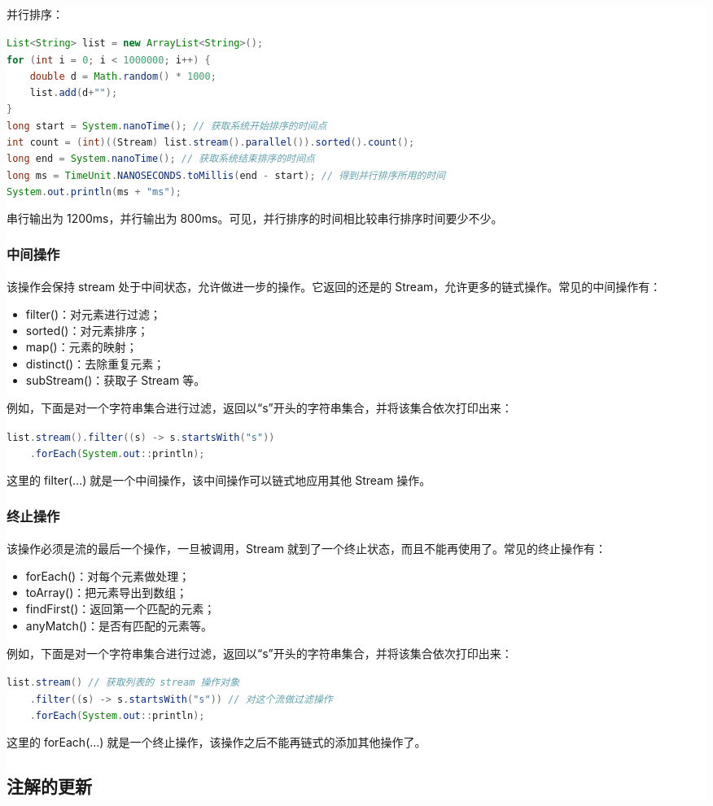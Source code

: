 并行排序：

```java
List<String> list = new ArrayList<String>();
for (int i = 0; i < 1000000; i++) {
    double d = Math.random() * 1000;
    list.add(d+"");
}
long start = System.nanoTime(); // 获取系统开始排序的时间点
int count = (int)((Stream) list.stream().parallel()).sorted().count();
long end = System.nanoTime(); // 获取系统结束排序的时间点
long ms = TimeUnit.NANOSECONDS.toMillis(end - start); // 得到并行排序所用的时间
System.out.println(ms + "ms");
```

串行输出为 1200ms，并行输出为 800ms。可见，并行排序的时间相比较串行排序时间要少不少。

### 中间操作

该操作会保持 stream 处于中间状态，允许做进一步的操作。它返回的还是的 Stream，允许更多的链式操作。常见的中间操作有：

* filter()：对元素进行过滤；
* sorted()：对元素排序；
* map()：元素的映射；
* distinct()：去除重复元素；
* subStream()：获取子 Stream 等。

例如，下面是对一个字符串集合进行过滤，返回以“s”开头的字符串集合，并将该集合依次打印出来：

```java
list.stream().filter((s) -> s.startsWith("s"))
    .forEach(System.out::println);
```

这里的 filter(...) 就是一个中间操作，该中间操作可以链式地应用其他 Stream 操作。

### 终止操作

该操作必须是流的最后一个操作，一旦被调用，Stream 就到了一个终止状态，而且不能再使用了。常见的终止操作有：

* forEach()：对每个元素做处理；
* toArray()：把元素导出到数组；
* findFirst()：返回第一个匹配的元素；
* anyMatch()：是否有匹配的元素等。

例如，下面是对一个字符串集合进行过滤，返回以“s”开头的字符串集合，并将该集合依次打印出来：

```java
list.stream() // 获取列表的 stream 操作对象
    .filter((s) -> s.startsWith("s")) // 对这个流做过滤操作
    .forEach(System.out::println);
```

这里的 forEach(...) 就是一个终止操作，该操作之后不能再链式的添加其他操作了。

## 注解的更新
